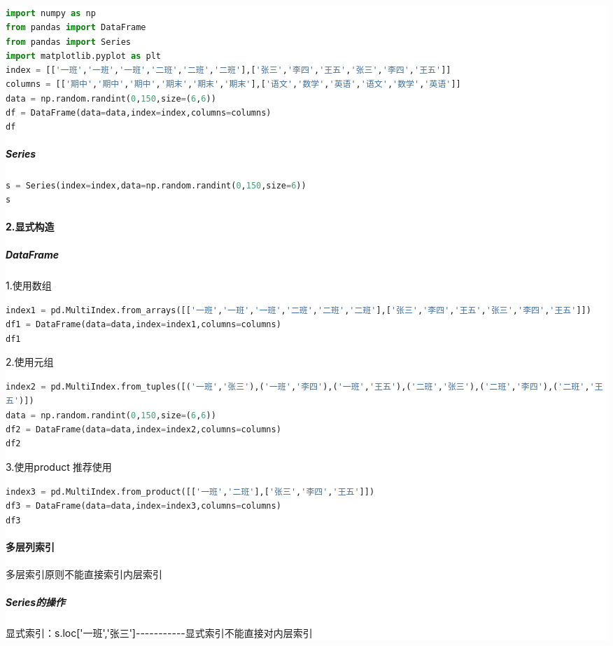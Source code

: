```python
import numpy as np
from pandas import DataFrame
from pandas import Series
import matplotlib.pyplot as plt
index = [['一班','一班','一班','二班','二班','二班'],['张三','李四','王五','张三','李四','王五']]
columns = [['期中','期中','期中','期末','期末','期末'],['语文','数学','英语','语文','数学','英语']]
data = np.random.randint(0,150,size=(6,6))
df = DataFrame(data=data,index=index,columns=columns)
df
```

##### Series

```python
s = Series(index=index,data=np.random.randint(0,150,size=6))
s
```

#### 2.显式构造

##### DataFrame

1.使用数组

```python
index1 = pd.MultiIndex.from_arrays([['一班','一班','一班','二班','二班','二班'],['张三','李四','王五','张三','李四','王五']])
df1 = DataFrame(data=data,index=index1,columns=columns)
df1
```

2.使用元组

```python
index2 = pd.MultiIndex.from_tuples([('一班','张三'),('一班','李四'),('一班','王五'),('二班','张三'),('二班','李四'),('二班','王五')])
data = np.random.randint(0,150,size=(6,6))
df2 = DataFrame(data=data,index=index2,columns=columns)
df2
```

3.使用product     推荐使用

```python
index3 = pd.MultiIndex.from_product([['一班','二班'],['张三','李四','王五']])
df3 = DataFrame(data=data,index=index3,columns=columns)
df3
```

#### 多层列索引

多层索引原则不能直接索引内层索引

##### Series的操作

显式索引：s.loc['一班','张三']-----------显式索引不能直接对内层索引
